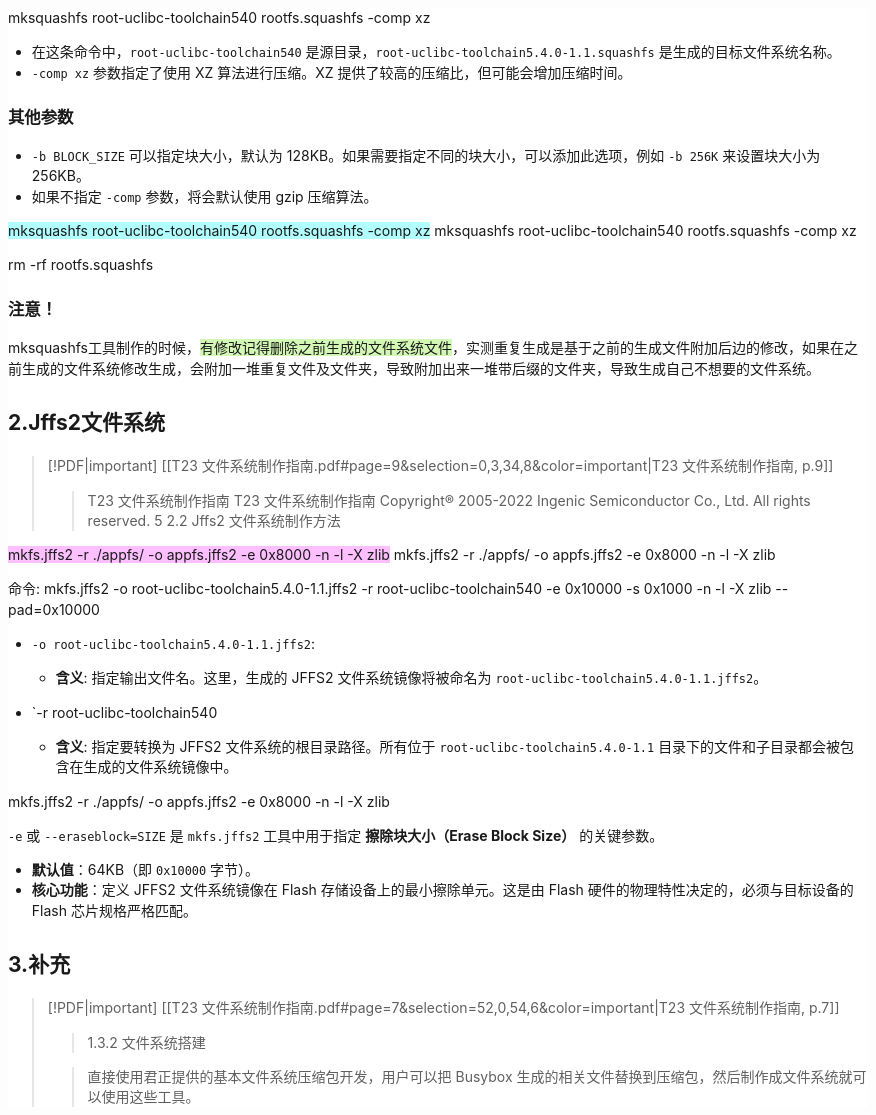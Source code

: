 mksquashfs root-uclibc-toolchain540 rootfs.squashfs -comp xz
- 在这条命令中，`root-uclibc-toolchain540` 是源目录，`root-uclibc-toolchain5.4.0-1.1.squashfs` 是生成的目标文件系统名称。
- `-comp xz` 参数指定了使用 XZ 算法进行压缩。XZ 提供了较高的压缩比，但可能会增加压缩时间。
### 其他参数

- `-b BLOCK_SIZE` 可以指定块大小，默认为 128KB。如果需要指定不同的块大小，可以添加此选项，例如 `-b 256K` 来设置块大小为 256KB。
- 如果不指定 `-comp` 参数，将会默认使用 gzip 压缩算法。

<span style="background:#b1ffff">mksquashfs root-uclibc-toolchain540 rootfs.squashfs -comp xz</span>
mksquashfs root-uclibc-toolchain540 rootfs.squashfs -comp xz

 rm -rf rootfs.squashfs  

###  注意！ 
mksquashfs工具制作的时候，<span style="background:#d3f8b6">有修改记得删除之前生成的文件系统文件</span>，实测重复生成是基于之前的生成文件附加后边的修改，如果在之前生成的文件系统修改生成，会附加一堆重复文件及文件夹，导致附加出来一堆带后缀的文件夹，导致生成自己不想要的文件系统。
## 2.Jffs2文件系统
 
> [!PDF|important] [[T23 文件系统制作指南.pdf#page=9&selection=0,3,34,8&color=important|T23 文件系统制作指南, p.9]]
> > T23 文件系统制作指南 T23 文件系统制作指南 Copyright® 2005-2022 Ingenic Semiconductor Co., Ltd. All rights reserved. 5 2.2 Jffs2 文件系统制作方法
> 
> 

<span style="background:#fdbfff">mkfs.jffs2 -r ./appfs/ -o appfs.jffs2 -e 0x8000 -n -l -X zlib</span>
mkfs.jffs2 -r ./appfs/ -o appfs.jffs2 -e 0x8000 -n -l -X zlib

命令: mkfs.jffs2 -o root-uclibc-toolchain5.4.0-1.1.jffs2 -r root-uclibc-toolchain540 -e 0x10000 -s 0x1000 -n -l -X zlib --pad=0x10000


- `-o root-uclibc-toolchain5.4.0-1.1.jffs2`:
    
    - **含义**: 指定输出文件名。这里，生成的 JFFS2 文件系统镜像将被命名为 `root-uclibc-toolchain5.4.0-1.1.jffs2`。
- `-r root-uclibc-toolchain540
    
    - **含义**: 指定要转换为 JFFS2 文件系统的根目录路径。所有位于 `root-uclibc-toolchain5.4.0-1.1` 目录下的文件和子目录都会被包含在生成的文件系统镜像中。

mkfs.jffs2 -r ./appfs/ -o appfs.jffs2 -e 0x8000 -n -l -X zlib

`-e` 或 `--eraseblock=SIZE` 是 `mkfs.jffs2` 工具中用于指定 **擦除块大小（Erase Block Size）** 的关键参数。

- **默认值**：64KB（即 `0x10000` 字节）。
- **核心功能**：定义 JFFS2 文件系统镜像在 Flash 存储设备上的最小擦除单元。这是由 Flash 硬件的物理特性决定的，必须与目标设备的 Flash 芯片规格严格匹配。


## 3.补充

> [!PDF|important] [[T23 文件系统制作指南.pdf#page=7&selection=52,0,54,6&color=important|T23 文件系统制作指南, p.7]]
> > 1.3.2 文件系统搭建
> 
> 
> > 直接使用君正提供的基本文件系统压缩包开发，用户可以把 Busybox 生成的相关文件替换到压缩包，然后制作成文件系统就可以使用这些工具。
